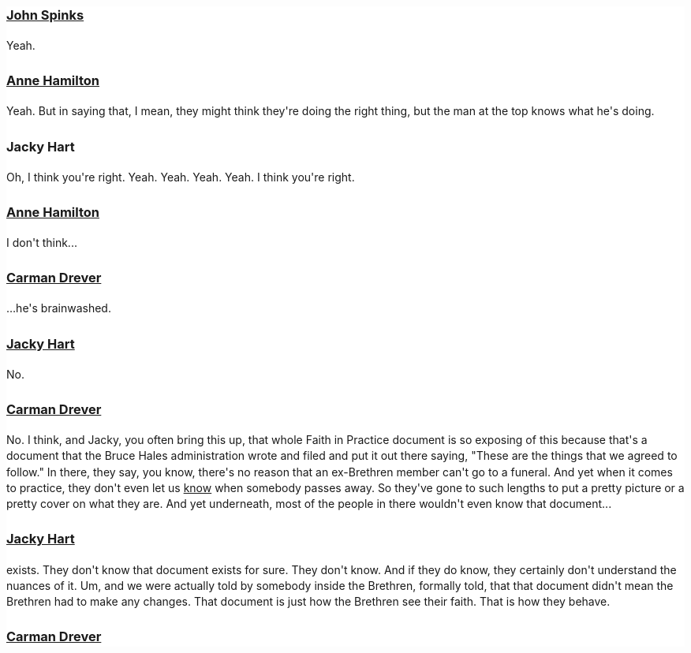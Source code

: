 ### [**John Spinks**](https://www.youtube.com/watch?v=c6ztUHbX8e0&t=3009s)

Yeah.

### [**Anne Hamilton**](https://www.youtube.com/watch?v=c6ztUHbX8e0&t=3010s)

Yeah. But in saying that, I mean, they might think they're doing the right thing, but the man at the top knows what he's doing.

### **Jacky Hart**

Oh, I think you're right. Yeah. Yeah. Yeah. Yeah. I think you're right.

### [**Anne Hamilton**](https://www.youtube.com/watch?v=c6ztUHbX8e0&t=3027s)

I don't think...

### [**Carman Drever**](https://www.youtube.com/watch?v=c6ztUHbX8e0&t=3028s)

…he's brainwashed.

### [**Jacky Hart**](https://www.youtube.com/watch?v=c6ztUHbX8e0&t=3030s)

No.

### [**Carman Drever**](https://www.youtube.com/watch?v=c6ztUHbX8e0&t=3031s)

No. I think, and Jacky, you often bring this up, that whole Faith in Practice document is so exposing of this because that's a document that the Bruce Hales administration wrote and filed and put it out there saying, "These are the things that we agreed to follow." In there, they say, you know, there's no reason that an ex-Brethren member can't go to a funeral. And yet when it comes to practice, they don't even let us [know](https://www.youtube.com/watch?v=c6ztUHbX8e0&t=3061s) when somebody passes away. So they've gone to such lengths to put a pretty picture or a pretty cover on what they are. And yet underneath, most of the people in there wouldn't even know that document...

### [**Jacky Hart**](https://www.youtube.com/watch?v=c6ztUHbX8e0&t=3073s)

exists. They don't know that document exists for sure. They don't know. And if they do know, they certainly don't understand the nuances of it. Um, and we were actually told by somebody inside the Brethren, formally told, that that document didn't mean the Brethren had to make any changes. That document is just how the Brethren see their faith. That is how they behave.

### [**Carman Drever**](https://www.youtube.com/watch?v=c6ztUHbX8e0&t=3097s)
